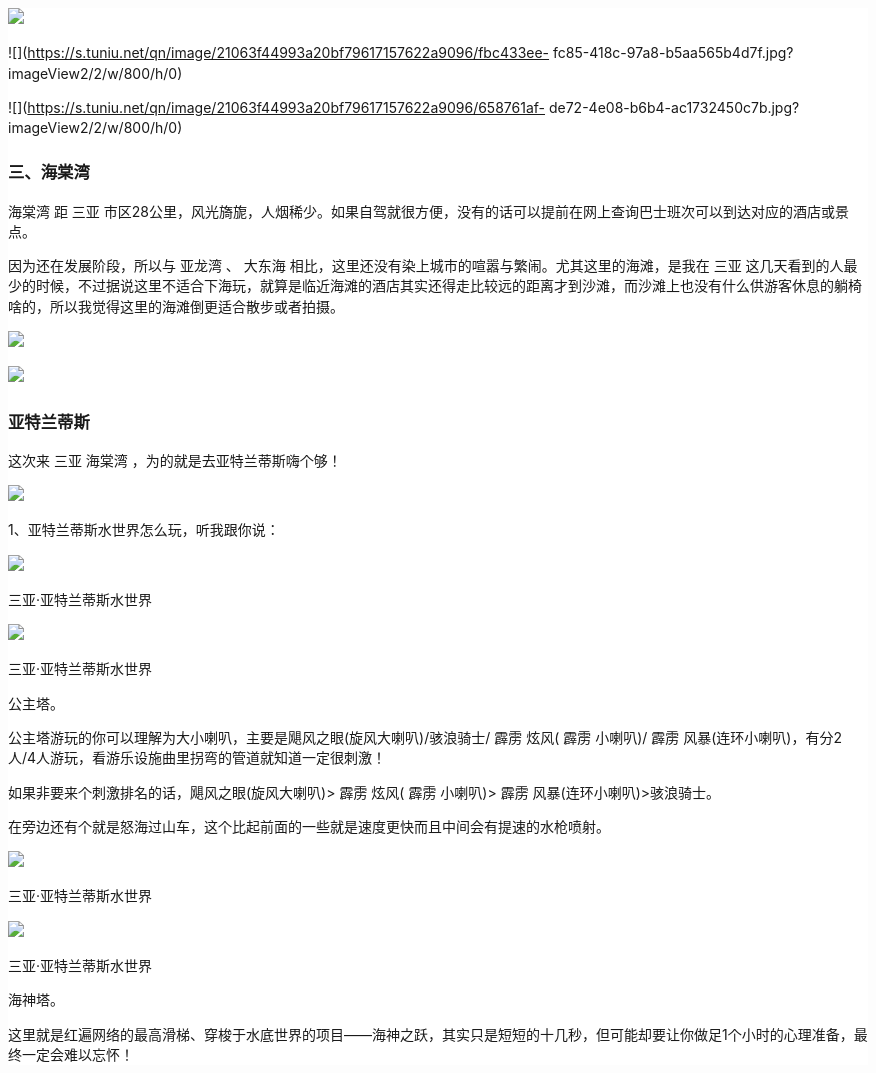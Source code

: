 ![](https://s.tuniu.net/qn/image/21063f44993a20bf79617157622a9096/ea096bb8-f5d4-4ae2-afea-d5835b91d392.jpg?imageView2/2/w/800/h/0)

![](https://s.tuniu.net/qn/image/21063f44993a20bf79617157622a9096/fbc433ee-
fc85-418c-97a8-b5aa565b4d7f.jpg?imageView2/2/w/800/h/0)

![](https://s.tuniu.net/qn/image/21063f44993a20bf79617157622a9096/658761af-
de72-4e08-b6b4-ac1732450c7b.jpg?imageView2/2/w/800/h/0)

### 三、海棠湾

海棠湾 距 三亚 市区28公里，风光旖旎，人烟稀少。如果自驾就很方便，没有的话可以提前在网上查询巴士班次可以到达对应的酒店或景点。

因为还在发展阶段，所以与 亚龙湾 、 大东海 相比，这里还没有染上城市的喧嚣与繁闹。尤其这里的海滩，是我在 三亚
这几天看到的人最少的时候，不过据说这里不适合下海玩，就算是临近海滩的酒店其实还得走比较远的距离才到沙滩，而沙滩上也没有什么供游客休息的躺椅啥的，所以我觉得这里的海滩倒更适合散步或者拍摄。

![](https://s.tuniu.net/qn/image/21063f44993a20bf79617157622a9096/444ed585-0735-4dd2-8cea-5afad2369943.jpg?imageView2/2/w/800/h/0)

![](https://s.tuniu.net/qn/image/21063f44993a20bf79617157622a9096/0f3f8ee2-87cd-4f4c-b57b-d3b92b9756d6.jpg?imageView2/2/w/800/h/0)

### 亚特兰蒂斯

这次来 三亚 海棠湾 ，为的就是去亚特兰蒂斯嗨个够！

![](https://s.tuniu.net/qn/image/21063f44993a20bf79617157622a9096/1775b922-42f4-43c3-bb68-a09bf1744b92.jpg?imageView2/2/w/800/h/0)

1、亚特兰蒂斯水世界怎么玩，听我跟你说：

![](https://s.tuniu.net/qn/image/21063f44993a20bf79617157622a9096/d7367c57-5dae-489c-b233-eb9d76ef4a45.JPG?imageView2/2/w/800/h/0)

三亚·亚特兰蒂斯水世界

![](https://s.tuniu.net/qn/image/21063f44993a20bf79617157622a9096/43be6732-bb90-404b-8ff1-e1eeebface81.jpg?imageView2/2/w/800/h/0)

三亚·亚特兰蒂斯水世界

公主塔。

公主塔游玩的你可以理解为大小喇叭，主要是飓风之眼(旋风大喇叭)/骇浪骑士/ 霹雳 炫风( 霹雳 小喇叭)/ 霹雳
风暴(连环小喇叭)，有分2人/4人游玩，看游乐设施曲里拐弯的管道就知道一定很刺激！

如果非要来个刺激排名的话，飓风之眼(旋风大喇叭)&gt; 霹雳 炫风( 霹雳 小喇叭)&gt; 霹雳 风暴(连环小喇叭)&gt;骇浪骑士。

在旁边还有个就是怒海过山车，这个比起前面的一些就是速度更快而且中间会有提速的水枪喷射。

![](https://s.tuniu.net/qn/image/21063f44993a20bf79617157622a9096/9c30d88a-1093-4476-a88e-780d9b86669a.jpg?imageView2/2/w/800/h/0)

三亚·亚特兰蒂斯水世界

![](https://s.tuniu.net/qn/image/21063f44993a20bf79617157622a9096/37328ed0-42e0-47a4-8128-22b14fcf96da.jpg?imageView2/2/w/800/h/0)

三亚·亚特兰蒂斯水世界

海神塔。

这里就是红遍网络的最高滑梯、穿梭于水底世界的项目——海神之跃，其实只是短短的十几秒，但可能却要让你做足1个小时的心理准备，最终一定会难以忘怀！
